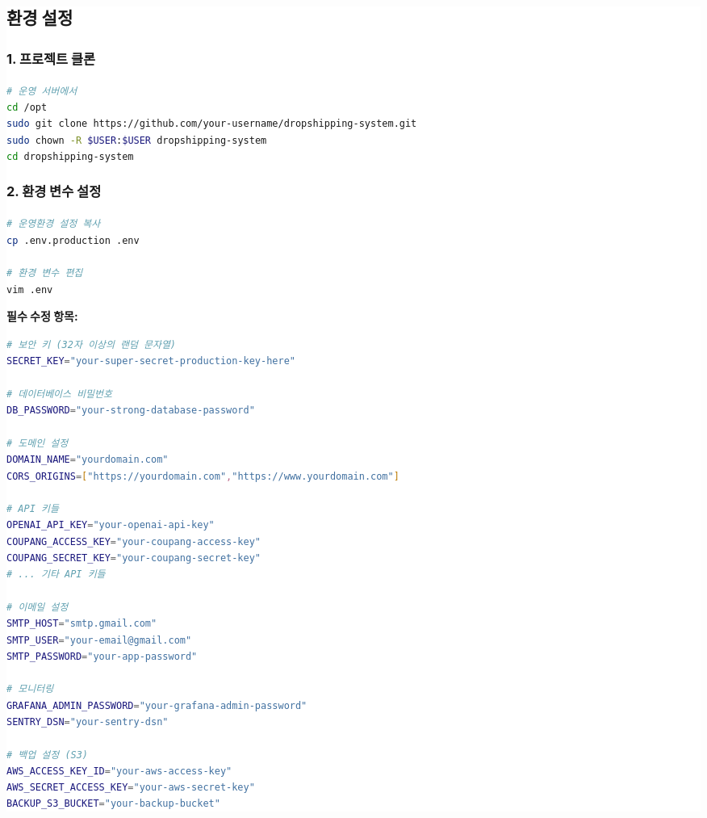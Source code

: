 ## 환경 설정

### 1. 프로젝트 클론

```bash
# 운영 서버에서
cd /opt
sudo git clone https://github.com/your-username/dropshipping-system.git
sudo chown -R $USER:$USER dropshipping-system
cd dropshipping-system
```

### 2. 환경 변수 설정

```bash
# 운영환경 설정 복사
cp .env.production .env

# 환경 변수 편집
vim .env
```

**필수 수정 항목:**

```bash
# 보안 키 (32자 이상의 랜덤 문자열)
SECRET_KEY="your-super-secret-production-key-here"

# 데이터베이스 비밀번호
DB_PASSWORD="your-strong-database-password"

# 도메인 설정
DOMAIN_NAME="yourdomain.com" 
CORS_ORIGINS=["https://yourdomain.com","https://www.yourdomain.com"]

# API 키들
OPENAI_API_KEY="your-openai-api-key"
COUPANG_ACCESS_KEY="your-coupang-access-key"
COUPANG_SECRET_KEY="your-coupang-secret-key"
# ... 기타 API 키들

# 이메일 설정
SMTP_HOST="smtp.gmail.com"
SMTP_USER="your-email@gmail.com"
SMTP_PASSWORD="your-app-password"

# 모니터링
GRAFANA_ADMIN_PASSWORD="your-grafana-admin-password"
SENTRY_DSN="your-sentry-dsn"

# 백업 설정 (S3)
AWS_ACCESS_KEY_ID="your-aws-access-key"
AWS_SECRET_ACCESS_KEY="your-aws-secret-key"
BACKUP_S3_BUCKET="your-backup-bucket"
```
